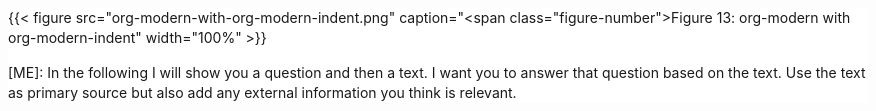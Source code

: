{{< figure src="org-modern-with-org-modern-indent.png" caption="<span class=\"figure-number\">Figure 13: </span>org-modern with org-modern-indent" width="100%" >}}

[^fn:1]: Checkout the post reflecting on my history with org-mode in 2023. <https://cmdln.org/2023/03/13/reflecting-on-my-history-with-org-mode-in-2023/>
[^fn:2]: It's so many things for me as you will hopefully understand if you read through this whole thing.
[^fn:3]: My personal journal, daily work logs, and recurring meetings.
[^fn:4]: According to the [introduction in the manual](https://www.orgroam.com/manual.html#Introduction) Org-roam is a tool for networked thought. It reproduces some of [Roam Research’](https://roamresearch.com/)s key features within Org-mode. Org-roam allows for effortless non-hierarchical note-taking: with Org-roam, notes flow naturally, making note-taking fun and easy.
[^fn:5]: Maggie Appleton has a nice post about [Daily notes as a frictionless default input for personal knowledge management systems](https://maggieappleton.com/daily-notes).
[^fn:6]: ADHD is a real thing. I am also not perfect in remembering to capture each thing but I don't need to be perfect to be effective.
[^fn:7]: If you like org-mode, you might also like CFEngine. It really is a knowledge management tool for infrastructure and it's very flexible and open ended much like the numerous ways of using org-mode, there are many different ways of using CFEngine. It's a tool that has few prescriptions.
[^fn:8]: `org-rich-yank` doesn't get enough publicity, I used it many times a day. It pastes the last copied text and automatically surrounds the snippet in blocks, marked with the major mode of where the code came from, and adds a link to the source file after the block. I recommend customizing `org-rich-yank-format-paste` and making the link to the source a comment as described in the README. <https://github.com/unhammer/org-rich-yank>
[^fn:9]: Org-transclusion lets you insert a copy of text content via a file link or ID link within an Org file. It lets you have the same content present in different buffers at the same time without copy-and-pasting it. Edit the source of the content, and you can refresh the transcluded copies to the up-to-date state. <https://github.com/nobiot/org-transclusion>
[^fn:10]: I wonder if html would work for a copy source pasting into a google doc as well or better.
[^fn:11]: (org-mime-htmlize-subtree in this case) as this is one of the few daily capture templates where I capture each day to a heading in a file for the month (it's easier for people that have access to a git repo containing these files to use for periodic reviews).
[^fn:12]: I've been told multiple times by colleagues that they search out my meeting notes to help themselves complete periodic reviews. I hate doing periodic reviews, so knowing that my effort helps others in this regard is a strong motivator.
[^fn:13]: (maybe someone can suggest how that tho step process could be consolidated)
[^fn:14]: There are so many, org-mime is probably my most often used exporter followed by some flavor of Markdown (ox-hugo like this blog post, ox-gfm, ox-slack).
[^fn:15]: With mu4e I have offline mail reading and search and I run a local Postfix relay giving me offline sending capability.
[^fn:16]: [YASnippet](https://github.com/joaotavora/yasnippet) is a template system for Emacs. It allows you to type an abbreviation and automatically expand it into function templates. The snippet syntax is inspired from [TextMate'](https://macromates.com/manual/en/snippets)s syntax, you can even import most TextMate templates to YASnippet.
[^fn:17]: ox-jira exports to Jira wiki markup. It's very nice to author fairly pretty comments with so little effort. <https://github.com/stig/ox-jira.el>
[^fn:18]: Magit is an amazing front end for git. <https://magit.vc/>
[^fn:19]: Forge provides git forge integration (pull requests, issues, etc ..) for GitLab, GitHub and probably others. <https://github.com/magit/forge>
[^fn:20]: Org source for the Org-mode all the thingz! presentation is available [here](https://github.com/nickanderson/Org-mode-all-the-thingz/blob/master/presentation.org).
[^fn:21]: The org-mode documentation has a nice article about making diagrames with PlanUML. <https://orgmode.org/worg/org-contrib/babel/languages/ob-doc-plantuml.html>
[^fn:22]: Mermaid is a JavaScript based diagramming and charting tool that renders Markdown-inspired text definitions and you can use [ob-mermaid](https://github.com/arnm/ob-mermaid) to generate them from within org-mode.
[^fn:23]: Here is my post on Matson showing the elisp for using `org-roam-db-query` to set agenda files for a custom agenda command <https://fosstodon.org/@nickanderson/109979927683467557>
[^fn:24]: Darly Wakatara has a nice post about how his workflow has evolved  <https://daryl.wakatara.com/emacs-gtd-flow-evolved/>. I noted that his contact management workflow is similar to mine. Sometime it would be nice to figure out how this could be leveraged for address completion in `mu4e`. There is [org-contacts](https://orgmode.org/worg/org-contrib/org-contacts.html) but it's not clear to me if I can use it with a file per person strategy.
[^fn:25]: Will Vaughn makes a claim that "At any time, I can go to the Org-roam page for my CEO (or anyone else) to see the details of any conversation or meeting I have had with him, ever.", a claim I aspire to. <https://willvaughn.org/articles/vp-of-emacs-a-personal-wiki-in-plain-text/>
[^fn:26]: `org-download` makes it easy to insert images into a document, it provides functions for taking and inserting screenshots, downloading images, renaming images as well as dragging and dropping images into your document. <https://github.com/abo-abo/org-download>
[^fn:27]: Olivetti provides nice styling for writing. <https://github.com/rnkn/olivetti>

[ME]: In the following I will show you a question and then a text. I want you to answer that question based on the text. Use the text as primary source but also add any external information you think is relevant.
[^fn:28]: org-sticky-heading displays in the header-line the Org heading for the node that’s at the top of the window. This way, if the heading for the text at the top of the window is beyond the top of the window, you don’t forget which heading the text belongs to. The display can be customized to show just the heading, the full outline path, or the full outline path in reverse. <https://github.com/alphapapa/org-sticky-header>
[^fn:29]: ripgrep is a line-oriented search tool that recursively searches the current directory for a regex pattern. It's _very_ fast and can even has some support for searching compressed files, multiline search. <https://github.com/BurntSushi/ripgrep>
[^fn:30]: Deft takes inspiration from Notational Velocity. I still think it's a neat package and something I would recommend to new org-mode users. <https://notational.net/>
[^fn:31]: notDeft it features a Xapian database for providing fast full text search for very large volumes of notes. I haven't tried it but I haven't found myself needing something more from ripgrep for full text search much. <https://github.com/hasu/notdeft>
[^fn:32]: Lot's of good tips in the org-roam wiki user contributed tricks. My favorite so far is for showing the node hierarchy. <https://github.com/org-roam/org-roam/wiki/User-contributed-Tricks#showing-node-hierarchy>
[^fn:33]: I have an `Orgzly` profile with an _event_ for `Display On` that triggers a `Sync Orgzly` _task_ which is an _Action_ `com.orgzly.intent.action.SYNC_START`  for _Package_ `com.orgzly` _Class_ `com.orgzly.android.sync.SyncService` _Target_ `Service`.
[^fn:34]: I am super slow working towards this, so if you want to offer up some elisp for me to use I would be most grateful.
[^fn:35]: org-ai is one of the LLM packages that I experimented with for a short time prior to July 2023 <https://github.com/rksm/org-ai>
[^fn:36]: chatgpt-shell has been my package of choice for interacting with large language models from July 5th 2023 <https://github.com/xenodium/chatgpt-shell>
[^fn:37]: Claude 2 is yet another large language model. <https://www.anthropic.com/index/claude-2> It beat ChatGPT 4 in some tests as of July 2023. <https://decrypt.co/148147/anthropic-claude-2-ai-chatbot-comparison-openai-chatgpt-google-bard>
[^fn:38]: `llm` is a CLI utility and Python library for integrating with Large Language Models, including OpenAI, PaLM and even local models on your own machine. <https://llm.datasette.io/en/stable/>
[^fn:39]: Khoj is a desktop application to search and chat with your notes, documents and images. It is an offline-first, open source AI personal assistant accessible from your Emacs, Obsidian or Web browser. It works with jpeg, markdown, notion org-mode, pdf files and github repositories. <https://khoj.dev/>
[^fn:40]: `gptel` :: A light llm client. Provides an unobtrusive way to send text to various LLMs from anywhere in Emacs. <https://github.com/karthink/gptel>